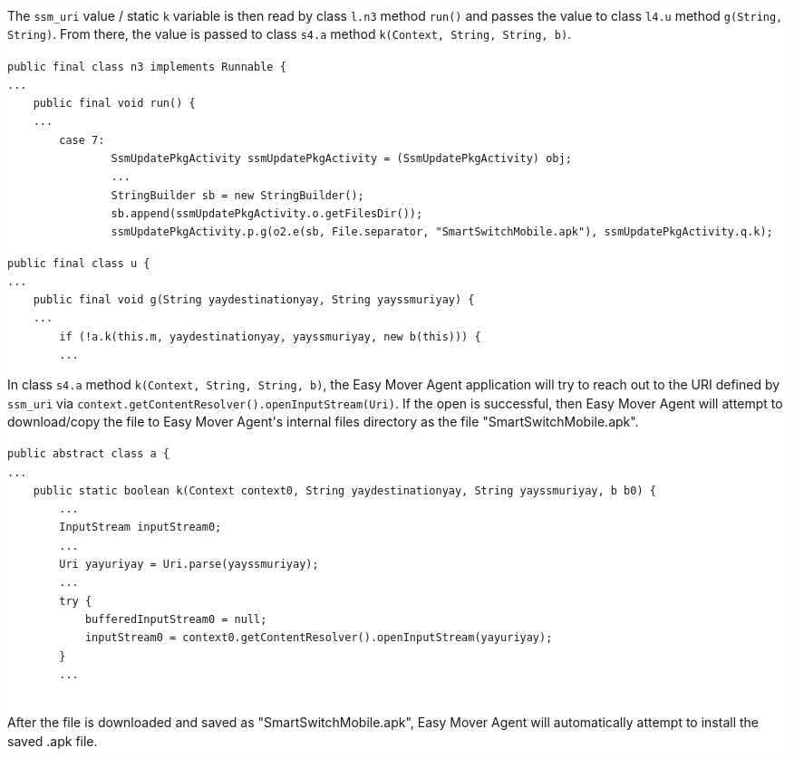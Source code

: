 The `ssm_uri` value / static `k` variable is then read by class `l.n3` method `run()` and passes the value to class `l4.u` method `g(String, String)`. From there, the value is passed to class `s4.a` method `k(Context, String, String, b)`.


```
public final class n3 implements Runnable {
...
    public final void run() {
    ...
        case 7:
                SsmUpdatePkgActivity ssmUpdatePkgActivity = (SsmUpdatePkgActivity) obj;
                ...
                StringBuilder sb = new StringBuilder();
                sb.append(ssmUpdatePkgActivity.o.getFilesDir());
                ssmUpdatePkgActivity.p.g(o2.e(sb, File.separator, "SmartSwitchMobile.apk"), ssmUpdatePkgActivity.q.k);
```
```
public final class u {
...
    public final void g(String yaydestinationyay, String yayssmuriyay) {
    ...
        if (!a.k(this.m, yaydestinationyay, yayssmuriyay, new b(this))) {
        ...
```

In class `s4.a` method `k(Context, String, String, b)`, the Easy Mover Agent application will try to reach out to the URI defined by `ssm_uri` via `context.getContentResolver().openInputStream(Uri)`. If the open is successful, then Easy Mover Agent will attempt to download/copy the file to Easy Mover Agent's internal files directory as the file "SmartSwitchMobile.apk".

```
public abstract class a {
...
    public static boolean k(Context context0, String yaydestinationyay, String yayssmuriyay, b b0) {
        ...
        InputStream inputStream0;
        ...
        Uri yayuriyay = Uri.parse(yayssmuriyay);
        ...
        try {
            bufferedInputStream0 = null;
            inputStream0 = context0.getContentResolver().openInputStream(yayuriyay);
        }
        ...
        
```

After the file is downloaded and saved as "SmartSwitchMobile.apk", Easy Mover Agent will automatically attempt to install the saved .apk file.

<div align="center">